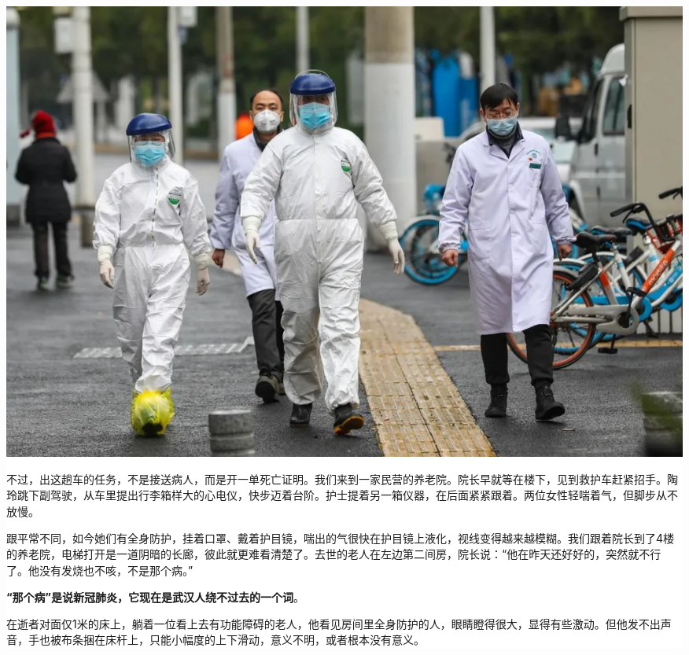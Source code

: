 ![](/images/post/4cb601f0356ef72294458d3d87996cf8.jpg)

不过，出这趟车的任务，不是接送病人，而是开一单死亡证明。我们来到一家民营的养老院。院长早就等在楼下，见到救护车赶紧招手。陶玲跳下副驾驶，从车里提出行李箱样大的心电仪，快步迈着台阶。护士提着另一箱仪器，在后面紧紧跟着。两位女性轻喘着气，但脚步从不放慢。

跟平常不同，如今她们有全身防护，挂着口罩、戴着护目镜，喘出的气很快在护目镜上液化，视线变得越来越模糊。我们跟着院长到了4楼的养老院，电梯打开是一道阴暗的长廊，彼此就更难看清楚了。去世的老人在左边第二间房，院长说：“他在昨天还好好的，突然就不行了。他没有发烧也不咳，不是那个病。”

**“那个病”是说新冠肺炎，它现在是武汉人绕不过去的一个词**。

在逝者对面仅1米的床上，躺着一位看上去有功能障碍的老人，他看见房间里全身防护的人，眼睛瞪得很大，显得有些激动。但他发不出声音，手也被布条捆在床杆上，只能小幅度的上下滑动，意义不明，或者根本没有意义。
